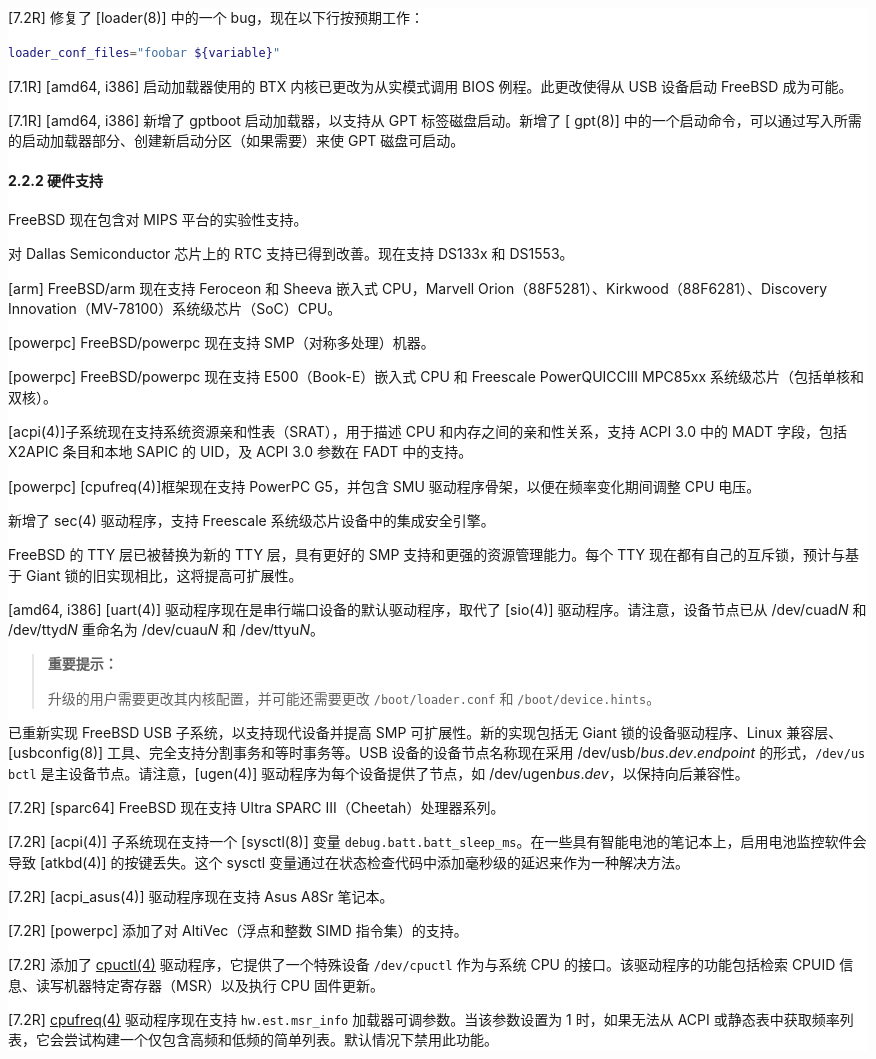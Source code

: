 [7.2R] 修复了 [loader(8)] 中的一个 bug，现在以下行按预期工作：

```sh
loader_conf_files="foobar ${variable}"
```

[7.1R] [amd64, i386] 启动加载器使用的 BTX 内核已更改为从实模式调用 BIOS 例程。此更改使得从 USB 设备启动 FreeBSD 成为可能。

[7.1R] [amd64, i386] 新增了 gptboot 启动加载器，以支持从 GPT 标签磁盘启动。新增了 [ gpt(8)] 中的一个启动命令，可以通过写入所需的启动加载器部分、创建新启动分区（如果需要）来使 GPT 磁盘可启动。

#### 2.2.2 硬件支持

FreeBSD 现在包含对 MIPS 平台的实验性支持。

对 Dallas Semiconductor 芯片上的 RTC 支持已得到改善。现在支持 DS133x 和 DS1553。

[arm] FreeBSD/arm 现在支持 Feroceon 和 Sheeva 嵌入式 CPU，Marvell Orion（88F5281）、Kirkwood（88F6281）、Discovery Innovation（MV-78100）系统级芯片（SoC）CPU。

[powerpc] FreeBSD/powerpc 现在支持 SMP（对称多处理）机器。

[powerpc] FreeBSD/powerpc 现在支持 E500（Book-E）嵌入式 CPU 和 Freescale PowerQUICCIII MPC85xx 系统级芯片（包括单核和双核）。

[acpi(4)]子系统现在支持系统资源亲和性表（SRAT），用于描述 CPU 和内存之间的亲和性关系，支持 ACPI 3.0 中的 MADT 字段，包括 X2APIC 条目和本地 SAPIC 的 UID，及 ACPI 3.0 参数在 FADT 中的支持。

[powerpc] [cpufreq(4)]框架现在支持 PowerPC G5，并包含 SMU 驱动程序骨架，以便在频率变化期间调整 CPU 电压。

新增了 sec(4) 驱动程序，支持 Freescale 系统级芯片设备中的集成安全引擎。

FreeBSD 的 TTY 层已被替换为新的 TTY 层，具有更好的 SMP 支持和更强的资源管理能力。每个 TTY 现在都有自己的互斥锁，预计与基于 Giant 锁的旧实现相比，这将提高可扩展性。

[amd64, i386] [uart(4)] 驱动程序现在是串行端口设备的默认驱动程序，取代了 [sio(4)] 驱动程序。请注意，设备节点已从 /dev/cuad*N* 和 /dev/ttyd*N* 重命名为 /dev/cuau*N* 和 /dev/ttyu*N*。

> **重要提示：**
>
> 升级的用户需要更改其内核配置，并可能还需要更改 `/boot/loader.conf` 和 `/boot/device.hints`。

已重新实现 FreeBSD USB 子系统，以支持现代设备并提高 SMP 可扩展性。新的实现包括无 Giant 锁的设备驱动程序、Linux 兼容层、[usbconfig(8)] 工具、完全支持分割事务和等时事务等。USB 设备的设备节点名称现在采用 /dev/usb/_bus_._dev_.*endpoint* 的形式，`/dev/usbctl` 是主设备节点。请注意，[ugen(4)] 驱动程序为每个设备提供了节点，如 /dev/ugen*bus*._dev_，以保持向后兼容性。

[7.2R] [sparc64] FreeBSD 现在支持 Ultra SPARC III（Cheetah）处理器系列。

[7.2R] [acpi(4)] 子系统现在支持一个 [sysctl(8)] 变量 `debug.batt.batt_sleep_ms`。在一些具有智能电池的笔记本上，启用电池监控软件会导致 [atkbd(4)] 的按键丢失。这个 sysctl 变量通过在状态检查代码中添加毫秒级的延迟来作为一种解决方法。

[7.2R] [acpi_asus(4)] 驱动程序现在支持 Asus A8Sr 笔记本。

[7.2R] [powerpc] 添加了对 AltiVec（浮点和整数 SIMD 指令集）的支持。

[7.2R] 添加了 [cpuctl(4)](http://www.freebsd.org/cgi/man.cgi?query=cpuctl&sektion=4&manpath=FreeBSD+8.0-RELEASE) 驱动程序，它提供了一个特殊设备 `/dev/cpuctl` 作为与系统 CPU 的接口。该驱动程序的功能包括检索 CPUID 信息、读写机器特定寄存器（MSR）以及执行 CPU 固件更新。

[7.2R] [cpufreq(4)](http://www.freebsd.org/cgi/man.cgi?query=cpufreq&sektion=4&manpath=FreeBSD+8.0-RELEASE) 驱动程序现在支持 `hw.est.msr_info` 加载器可调参数。当该参数设置为 1 时，如果无法从 ACPI 或静态表中获取频率列表，它会尝试构建一个仅包含高频和低频的简单列表。默认情况下禁用此功能。
